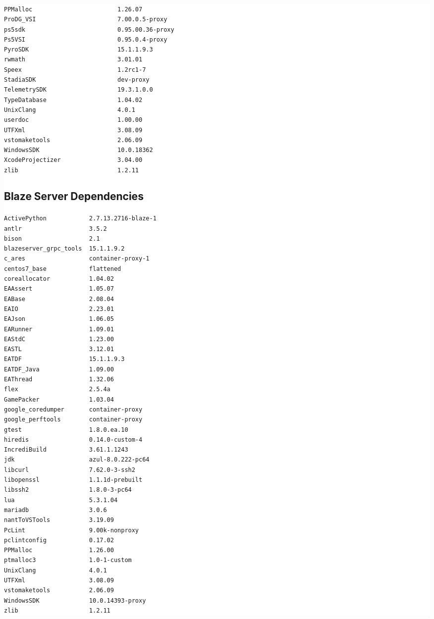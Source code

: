 ```
PPMalloc                        1.26.07
ProDG_VSI                       7.00.0.5-proxy
ps5sdk                          0.95.00.36-proxy
Ps5VSI                          0.95.0.4-proxy
PyroSDK                         15.1.1.9.3
rwmath                          3.01.01
Speex                           1.2rc1-7
StadiaSDK                       dev-proxy
TelemetrySDK                    19.3.1.0.0
TypeDatabase                    1.04.02
UnixClang                       4.0.1
userdoc                         1.00.00
UTFXml                          3.08.09
vstomaketools                   2.06.09
WindowsSDK                      10.0.18362
XcodeProjectizer                3.04.00
zlib                            1.2.11
```

Blaze Server Dependencies
-------------------------
```
ActivePython            2.7.13.2716-blaze-1
antlr                   3.5.2
bison                   2.1
blazeserver_grpc_tools  15.1.1.9.2
c_ares                  container-proxy-1
centos7_base            flattened
coreallocator           1.04.02
EAAssert                1.05.07
EABase                  2.08.04
EAIO                    2.23.01
EAJson                  1.06.05
EARunner                1.09.01
EAStdC                  1.23.00
EASTL                   3.12.01
EATDF                   15.1.1.9.3
EATDF_Java              1.09.00
EAThread                1.32.06
flex                    2.5.4a
GamePacker              1.03.04
google_coredumper       container-proxy
google_perftools        container-proxy
gtest                   1.8.0.ea.10
hiredis                 0.14.0-custom-4
IncrediBuild            3.61.1.1243
jdk                     azul-8.0.222-pc64
libcurl                 7.62.0-3-ssh2
libopenssl              1.1.1d-prebuilt
libssh2                 1.8.0-3-pc64
lua                     5.3.1.04
mariadb                 3.0.6
nantToVSTools           3.19.09
PcLint                  9.00k-nonproxy
pclintconfig            0.17.02
PPMalloc                1.26.00
ptmalloc3               1.0-1-custom
UnixClang               4.0.1
UTFXml                  3.08.09
vstomaketools           2.06.09
WindowsSDK              10.0.14393-proxy
zlib                    1.2.11
```
